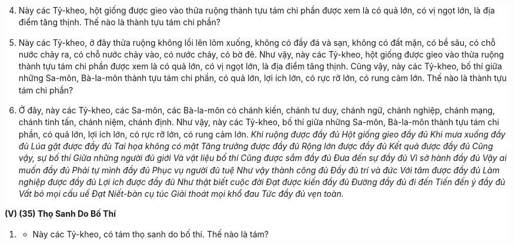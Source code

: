 
4. Này các Tỷ-kheo, hột giống được gieo vào thửa ruộng thành tựu tám chi phần được xem là có quả
lớn, có vị ngọt lớn, là địa điểm tăng thịnh. Thế nào là thành tựu tám chi phần?


5. Này các Tỷ-kheo, ở đây thửa ruộng không lồi lên lõm xuống, không có đầy đá và sạn, không có đất
mặn, có bề sâu, có chỗ nước chảy ra, có chỗ nước chảy vào, có nước chảy, có bờ đê. Như vậy, này các
Tỷ-kheo, hột giống được gieo vào thửa ruộng thành tựu tám chi phần được xem là có quả lớn, có vị ngọt
lớn, là địa điểm tăng thịnh. Cũng vậy, này các Tỷ-kheo, bố thí giữa những Sa-môn, Bà-la-môn thành tựu
tám chi phần, có quả lớn, lợi ích lớn, có rực rỡ lớn, có rung cảm lớn. Thế nào là thành tựu tám chi phần?


6. Ở đây, này các Tỷ-kheo, các Sa-môn, các Bà-la-môn có chánh kiến, chánh tư duy, chánh ngữ, chánh
nghiệp, chánh mạng, chánh tinh tấn, chánh niệm, chánh định. Như vậy, này các Tỷ-kheo, bố thí giữa
những Sa-môn, Bà-la-môn thành tựu tám chi phần, có quả lớn, lợi ích lớn, có rực rỡ lớn, có rung cảm
lớn.
_Khi ruộng được đầy đủ_
_Hột giống gieo đầy đủ_
_Khi mưa xuống đầy đủ_
_Lúa gặt được đầy đủ_
_Tai họa không có mặt_
_Tăng trưởng được đầy đủ_
_Rộng lớn được đầy đủ_
_Kết quả được đầy đủ_
_Cũng vậy, sự bố thí_
_Giữa những người đủ giới_
_Và vật liệu bố thí_
_Cũng được sắm đầy đủ_
_Ðưa đến sự đầy đủ_
_Vì sở hành đầy đủ_
_Vậy ai muốn đầy đủ_
_Phải tự mình đầy đủ_
_Phục vụ người đủ tuệ_
_Như vậy thành công đủ_
_Ðầy đủ trí và đức_
_Với tâm được đầy đủ_
_Làm nghiệp được đầy đủ_
_Lợi ích được đầy đủ_
_Như thật biết cuộc đời_
_Ðạt được kiến đầy đủ_
_Ðường đầy đủ đi đến_
_Tiến đến ý đầy đủ_
_Vất bỏ mọi cấu uế_
_Ðạt Niết-bàn cụ túc_
_Giải thoát mọi khổ đau_
_Tức đầy đủ vẹn toàn._

**(V) (35) Thọ Sanh Do Bố Thí**


1. - Này các Tỷ-kheo, có tám thọ sanh do bố thí. Thế nào là tám?
